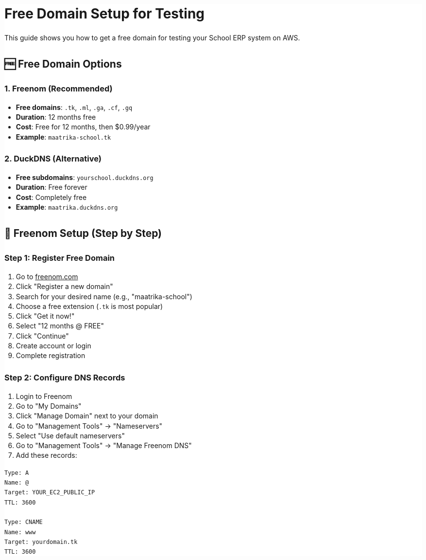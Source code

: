 # Free Domain Setup for Testing

This guide shows you how to get a free domain for testing your School ERP system on AWS.

## 🆓 Free Domain Options

### **1. Freenom (Recommended)**
- **Free domains**: `.tk`, `.ml`, `.ga`, `.cf`, `.gq`
- **Duration**: 12 months free
- **Cost**: Free for 12 months, then $0.99/year
- **Example**: `maatrika-school.tk`

### **2. DuckDNS (Alternative)**
- **Free subdomains**: `yourschool.duckdns.org`
- **Duration**: Free forever
- **Cost**: Completely free
- **Example**: `maatrika.duckdns.org`

## 🎯 Freenom Setup (Step by Step)

### **Step 1: Register Free Domain**
1. Go to [freenom.com](https://freenom.com)
2. Click "Register a new domain"
3. Search for your desired name (e.g., "maatrika-school")
4. Choose a free extension (`.tk` is most popular)
5. Click "Get it now!"
6. Select "12 months @ FREE"
7. Click "Continue"
8. Create account or login
9. Complete registration

### **Step 2: Configure DNS Records**
1. Login to Freenom
2. Go to "My Domains"
3. Click "Manage Domain" next to your domain
4. Go to "Management Tools" → "Nameservers"
5. Select "Use default nameservers"
6. Go to "Management Tools" → "Manage Freenom DNS"
7. Add these records:

```
Type: A
Name: @
Target: YOUR_EC2_PUBLIC_IP
TTL: 3600

Type: CNAME
Name: www
Target: yourdomain.tk
TTL: 3600
```
